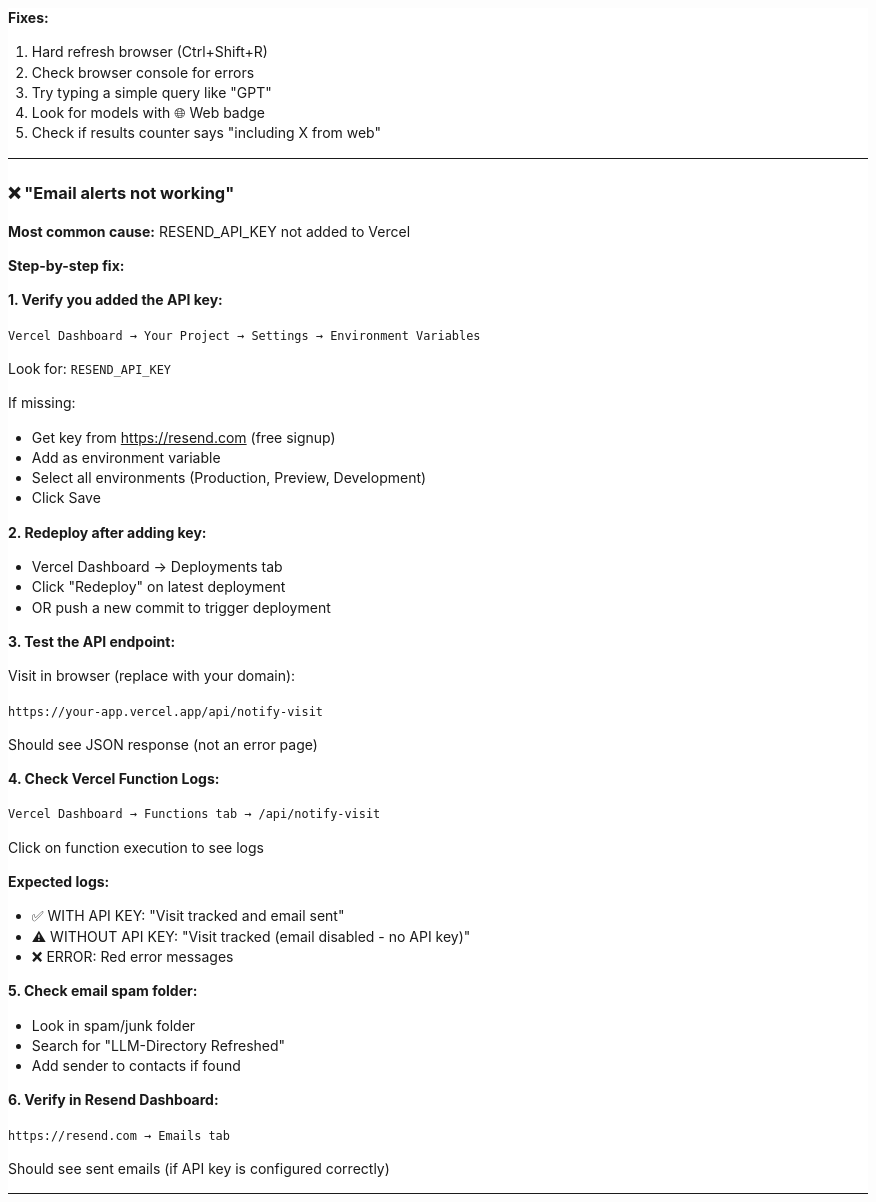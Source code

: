 **Fixes:**
1. Hard refresh browser (Ctrl+Shift+R)
2. Check browser console for errors
3. Try typing a simple query like "GPT"
4. Look for models with 🌐 Web badge
5. Check if results counter says "including X from web"

---

### ❌ "Email alerts not working"

**Most common cause:** RESEND_API_KEY not added to Vercel

**Step-by-step fix:**

**1. Verify you added the API key:**
```
Vercel Dashboard → Your Project → Settings → Environment Variables
```
Look for: `RESEND_API_KEY`

If missing:
- Get key from https://resend.com (free signup)
- Add as environment variable
- Select all environments (Production, Preview, Development)
- Click Save

**2. Redeploy after adding key:**
- Vercel Dashboard → Deployments tab
- Click "Redeploy" on latest deployment
- OR push a new commit to trigger deployment

**3. Test the API endpoint:**

Visit in browser (replace with your domain):
```
https://your-app.vercel.app/api/notify-visit
```

Should see JSON response (not an error page)

**4. Check Vercel Function Logs:**
```
Vercel Dashboard → Functions tab → /api/notify-visit
```
Click on function execution to see logs

**Expected logs:**
- ✅ WITH API KEY: "Visit tracked and email sent"
- ⚠️ WITHOUT API KEY: "Visit tracked (email disabled - no API key)"
- ❌ ERROR: Red error messages

**5. Check email spam folder:**
- Look in spam/junk folder
- Search for "LLM-Directory Refreshed"
- Add sender to contacts if found

**6. Verify in Resend Dashboard:**
```
https://resend.com → Emails tab
```
Should see sent emails (if API key is configured correctly)

---